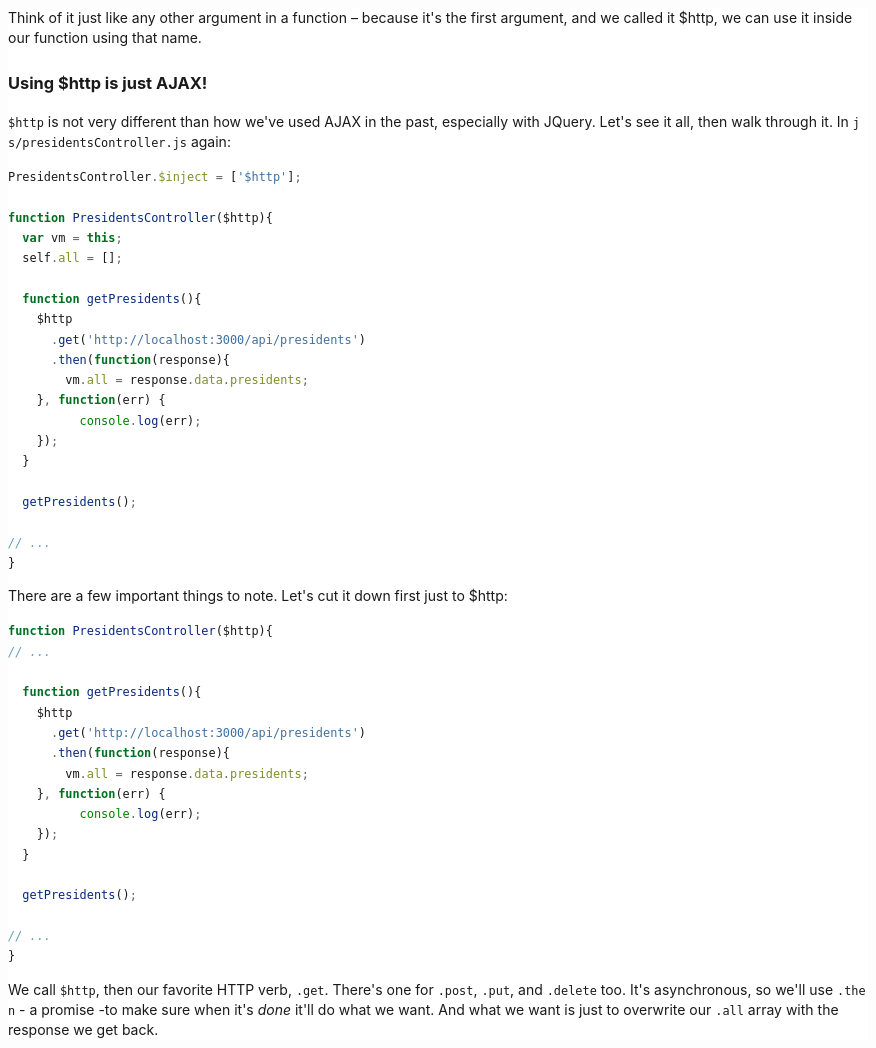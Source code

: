 Think of it just like any other argument in a function – because it's the first argument, and we called it $http, we can use it inside our function using that name.

### Using $http is just AJAX!

`$http` is not very different than how we've used AJAX in the past, especially with JQuery. Let's see it all, then walk through it. In `js/presidentsController.js` again:

```js
PresidentsController.$inject = ['$http'];

function PresidentsController($http){
  var vm = this;
  self.all = [];

  function getPresidents(){
    $http
      .get('http://localhost:3000/api/presidents')
      .then(function(response){
        vm.all = response.data.presidents;
    }, function(err) {
          console.log(err);
    });
  }

  getPresidents();

// ...
}
```

There are a few important things to note. Let's cut it down first just to $http:

```js
function PresidentsController($http){
// ...

  function getPresidents(){
    $http
      .get('http://localhost:3000/api/presidents')
      .then(function(response){
        vm.all = response.data.presidents;
    }, function(err) {
          console.log(err);
    });
  }

  getPresidents();

// ...
}
```

We call `$http`, then our favorite HTTP verb, `.get`. There's one for `.post`, `.put`, and `.delete` too. It's asynchronous, so we'll use `.then` - a promise -to make sure when it's _done_ it'll do what we want. And what we want is just to overwrite our `.all` array with the response we get back.

